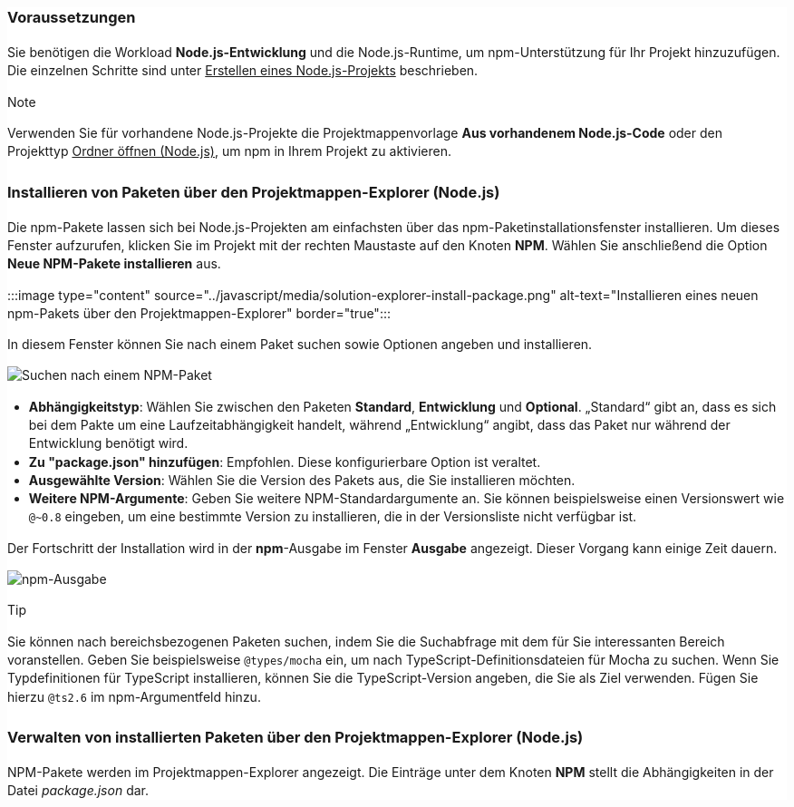 ### <a name="prerequisites"></a>Voraussetzungen

Sie benötigen die Workload **Node.js-Entwicklung** und die Node.js-Runtime, um npm-Unterstützung für Ihr Projekt hinzuzufügen. Die einzelnen Schritte sind unter [Erstellen eines Node.js-Projekts](/visualstudio/ide/quickstart-nodejs?toc=/visualstudio/javascript/toc.json) beschrieben.

> [!NOTE]
> Verwenden Sie für vorhandene Node.js-Projekte die Projektmappenvorlage **Aus vorhandenem Node.js-Code** oder den Projekttyp [Ordner öffnen (Node.js)](../javascript/develop-javascript-code-without-solutions-projects.md), um npm in Ihrem Projekt zu aktivieren.

### <a name="install-packages-from-solution-explorer-nodejs"></a><a name="npmInstallWindow"></a>Installieren von Paketen über den Projektmappen-Explorer (Node.js)

Die npm-Pakete lassen sich bei Node.js-Projekten am einfachsten über das npm-Paketinstallationsfenster installieren. Um dieses Fenster aufzurufen, klicken Sie im Projekt mit der rechten Maustaste auf den Knoten **NPM**. Wählen Sie anschließend die Option **Neue NPM-Pakete installieren** aus.

:::image type="content" source="../javascript/media/solution-explorer-install-package.png" alt-text="Installieren eines neuen npm-Pakets über den Projektmappen-Explorer" border="true":::

In diesem Fenster können Sie nach einem Paket suchen sowie Optionen angeben und installieren.

![Suchen nach einem NPM-Paket](../javascript/media/search-package.png)

* **Abhängigkeitstyp**: Wählen Sie zwischen den Paketen **Standard**, **Entwicklung** und **Optional**. „Standard“ gibt an, dass es sich bei dem Pakte um eine Laufzeitabhängigkeit handelt, während „Entwicklung“ angibt, dass das Paket nur während der Entwicklung benötigt wird.
* **Zu "package.json" hinzufügen**: Empfohlen. Diese konfigurierbare Option ist veraltet.
* **Ausgewählte Version**: Wählen Sie die Version des Pakets aus, die Sie installieren möchten.
* **Weitere NPM-Argumente**: Geben Sie weitere NPM-Standardargumente an. Sie können beispielsweise einen Versionswert wie `@~0.8` eingeben, um eine bestimmte Version zu installieren, die in der Versionsliste nicht verfügbar ist.

Der Fortschritt der Installation wird in der **npm**-Ausgabe im Fenster **Ausgabe** angezeigt. Dieser Vorgang kann einige Zeit dauern.

![npm-Ausgabe](../javascript/media/npm-output.png)

> [!TIP]
> Sie können nach bereichsbezogenen Paketen suchen, indem Sie die Suchabfrage mit dem für Sie interessanten Bereich voranstellen. Geben Sie beispielsweise `@types/mocha` ein, um nach TypeScript-Definitionsdateien für Mocha zu suchen. Wenn Sie Typdefinitionen für TypeScript installieren, können Sie die TypeScript-Version angeben, die Sie als Ziel verwenden. Fügen Sie hierzu `@ts2.6` im npm-Argumentfeld hinzu.

### <a name="manage-installed-packages-in-solution-explorer-nodejs"></a><a name="solutionExplorer"></a>Verwalten von installierten Paketen über den Projektmappen-Explorer (Node.js)

NPM-Pakete werden im Projektmappen-Explorer angezeigt. Die Einträge unter dem Knoten **NPM** stellt die Abhängigkeiten in der Datei *package.json* dar.
